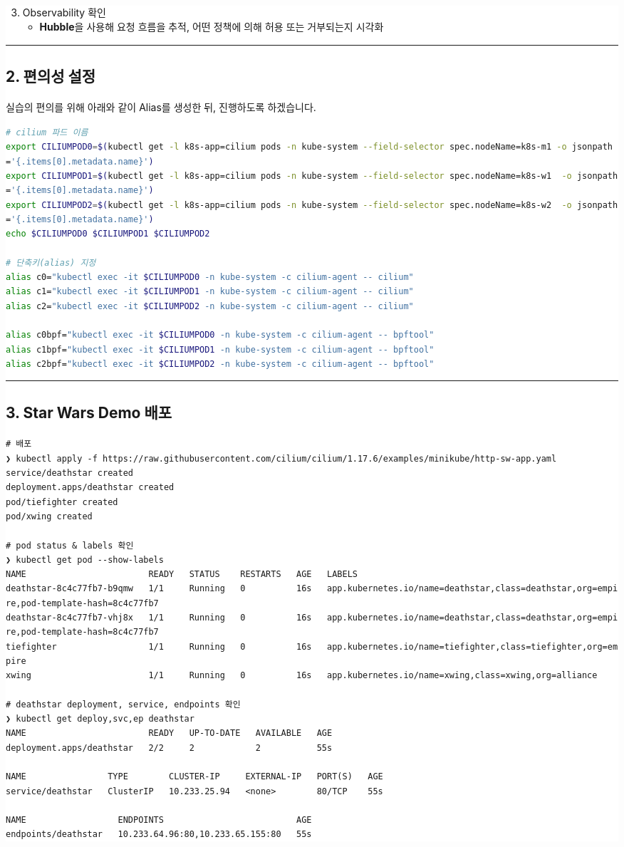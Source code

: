 3. Observability 확인
   - **Hubble**을 사용해 요청 흐름을 추적, 어떤 정책에 의해 허용 또는 거부되는지 시각화

---

## 2. 편의성 설정

실습의 편의를 위해 아래와 같이 Alias를 생성한 뒤, 진행하도록 하겠습니다.

```bash
# cilium 파드 이름
export CILIUMPOD0=$(kubectl get -l k8s-app=cilium pods -n kube-system --field-selector spec.nodeName=k8s-m1 -o jsonpath='{.items[0].metadata.name}')
export CILIUMPOD1=$(kubectl get -l k8s-app=cilium pods -n kube-system --field-selector spec.nodeName=k8s-w1  -o jsonpath='{.items[0].metadata.name}')
export CILIUMPOD2=$(kubectl get -l k8s-app=cilium pods -n kube-system --field-selector spec.nodeName=k8s-w2  -o jsonpath='{.items[0].metadata.name}')
echo $CILIUMPOD0 $CILIUMPOD1 $CILIUMPOD2

# 단축키(alias) 지정
alias c0="kubectl exec -it $CILIUMPOD0 -n kube-system -c cilium-agent -- cilium"
alias c1="kubectl exec -it $CILIUMPOD1 -n kube-system -c cilium-agent -- cilium"
alias c2="kubectl exec -it $CILIUMPOD2 -n kube-system -c cilium-agent -- cilium"

alias c0bpf="kubectl exec -it $CILIUMPOD0 -n kube-system -c cilium-agent -- bpftool"
alias c1bpf="kubectl exec -it $CILIUMPOD1 -n kube-system -c cilium-agent -- bpftool"
alias c2bpf="kubectl exec -it $CILIUMPOD2 -n kube-system -c cilium-agent -- bpftool"
```

---

## 3. Star Wars Demo 배포

```shell
# 배포
❯ kubectl apply -f https://raw.githubusercontent.com/cilium/cilium/1.17.6/examples/minikube/http-sw-app.yaml
service/deathstar created
deployment.apps/deathstar created
pod/tiefighter created
pod/xwing created

# pod status & labels 확인
❯ kubectl get pod --show-labels
NAME                        READY   STATUS    RESTARTS   AGE   LABELS
deathstar-8c4c77fb7-b9qmw   1/1     Running   0          16s   app.kubernetes.io/name=deathstar,class=deathstar,org=empire,pod-template-hash=8c4c77fb7
deathstar-8c4c77fb7-vhj8x   1/1     Running   0          16s   app.kubernetes.io/name=deathstar,class=deathstar,org=empire,pod-template-hash=8c4c77fb7
tiefighter                  1/1     Running   0          16s   app.kubernetes.io/name=tiefighter,class=tiefighter,org=empire
xwing                       1/1     Running   0          16s   app.kubernetes.io/name=xwing,class=xwing,org=alliance

# deathstar deployment, service, endpoints 확인
❯ kubectl get deploy,svc,ep deathstar
NAME                        READY   UP-TO-DATE   AVAILABLE   AGE
deployment.apps/deathstar   2/2     2            2           55s

NAME                TYPE        CLUSTER-IP     EXTERNAL-IP   PORT(S)   AGE
service/deathstar   ClusterIP   10.233.25.94   <none>        80/TCP    55s

NAME                  ENDPOINTS                          AGE
endpoints/deathstar   10.233.64.96:80,10.233.65.155:80   55s

```
